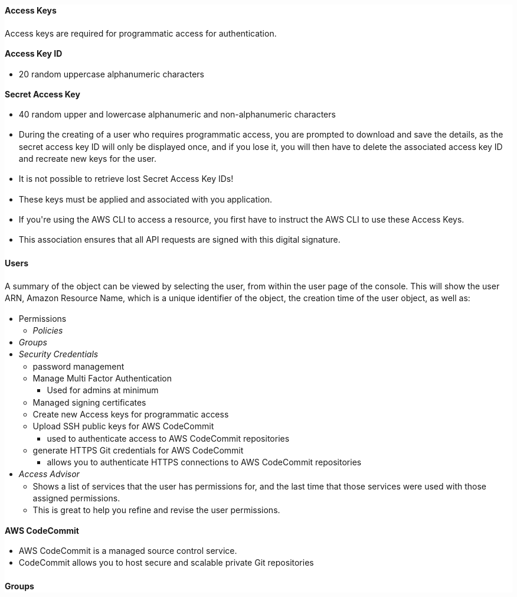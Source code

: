#### Access Keys

Access keys are required for programmatic access for authentication.

**Access Key ID**
- 20 random uppercase alphanumeric characters

**Secret Access Key**
- 40 random upper and lowercase alphanumeric and non-alphanumeric characters
- During the creating of a user who requires programmatic access, you are prompted to download and save the details,
as the secret access key ID will only be displayed once, and if you lose it, you will then have to delete the
associated access key ID and recreate new keys for the user.
- It is not possible to retrieve lost Secret Access Key IDs!


- These keys must be applied and associated with you application.
- If you're using the AWS CLI to access a resource, you first have to instruct the AWS CLI to use these Access Keys.
- This association ensures that all API requests are signed with this digital signature.

#### Users

A summary of the object can be viewed by selecting the user, from within the user page of the console. This will show
the user ARN, Amazon Resource Name, which is a unique identifier of the object, the creation time of the user object,
as well as:
- Permissions
  - *Policies*
- *Groups*
- *Security Credentials*
  - password management
  - Manage Multi Factor Authentication
    - Used for admins at minimum
  - Managed signing certificates
  - Create new Access keys for programmatic access
  - Upload SSH public keys for AWS CodeCommit
    - used to authenticate access to AWS CodeCommit repositories
  - generate HTTPS Git credentials for AWS CodeCommit
    - allows you to authenticate HTTPS connections to AWS CodeCommit repositories
- *Access Advisor*
  - Shows a list of services that the user has permissions for, and the last time that those services were used
  with those assigned permissions.
  - This is great to help you refine and revise the user permissions.

**AWS CodeCommit**
- AWS CodeCommit is a managed source control service.
- CodeCommit allows you to host secure and scalable private Git repositories

#### Groups
